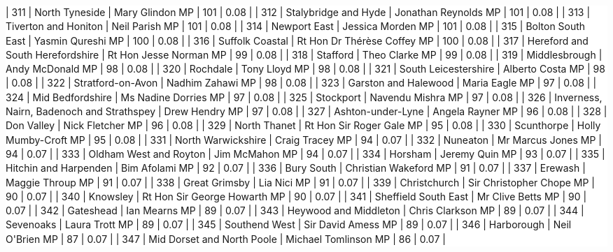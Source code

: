 | 311 | North Tyneside | Mary Glindon MP | 101 | 0.08 |
| 312 | Stalybridge and Hyde | Jonathan Reynolds MP | 101 | 0.08 |
| 313 | Tiverton and Honiton | Neil Parish MP | 101 | 0.08 |
| 314 | Newport East | Jessica Morden MP | 101 | 0.08 |
| 315 | Bolton South East | Yasmin Qureshi MP | 100 | 0.08 |
| 316 | Suffolk Coastal | Rt Hon Dr Thérèse Coffey MP | 100 | 0.08 |
| 317 | Hereford and South Herefordshire | Rt Hon Jesse Norman MP | 99 | 0.08 |
| 318 | Stafford | Theo Clarke MP | 99 | 0.08 |
| 319 | Middlesbrough | Andy McDonald MP | 98 | 0.08 |
| 320 | Rochdale | Tony Lloyd MP | 98 | 0.08 |
| 321 | South Leicestershire | Alberto Costa MP | 98 | 0.08 |
| 322 | Stratford-on-Avon | Nadhim Zahawi MP | 98 | 0.08 |
| 323 | Garston and Halewood | Maria Eagle MP | 97 | 0.08 |
| 324 | Mid Bedfordshire | Ms Nadine Dorries MP | 97 | 0.08 |
| 325 | Stockport | Navendu Mishra MP | 97 | 0.08 |
| 326 | Inverness, Nairn, Badenoch and Strathspey | Drew Hendry MP | 97 | 0.08 |
| 327 | Ashton-under-Lyne | Angela Rayner MP | 96 | 0.08 |
| 328 | Don Valley | Nick Fletcher MP | 96 | 0.08 |
| 329 | North Thanet | Rt Hon Sir Roger Gale MP | 95 | 0.08 |
| 330 | Scunthorpe | Holly Mumby-Croft MP | 95 | 0.08 |
| 331 | North Warwickshire | Craig Tracey MP | 94 | 0.07 |
| 332 | Nuneaton | Mr Marcus Jones MP | 94 | 0.07 |
| 333 | Oldham West and Royton | Jim McMahon MP | 94 | 0.07 |
| 334 | Horsham | Jeremy Quin MP | 93 | 0.07 |
| 335 | Hitchin and Harpenden | Bim Afolami MP | 92 | 0.07 |
| 336 | Bury South | Christian Wakeford MP | 91 | 0.07 |
| 337 | Erewash | Maggie Throup MP | 91 | 0.07 |
| 338 | Great Grimsby | Lia Nici MP | 91 | 0.07 |
| 339 | Christchurch | Sir Christopher Chope MP | 90 | 0.07 |
| 340 | Knowsley | Rt Hon Sir George Howarth MP | 90 | 0.07 |
| 341 | Sheffield South East | Mr Clive Betts MP | 90 | 0.07 |
| 342 | Gateshead | Ian Mearns MP | 89 | 0.07 |
| 343 | Heywood and Middleton | Chris Clarkson MP | 89 | 0.07 |
| 344 | Sevenoaks | Laura Trott MP | 89 | 0.07 |
| 345 | Southend West | Sir David Amess MP | 89 | 0.07 |
| 346 | Harborough | Neil O'Brien MP | 87 | 0.07 |
| 347 | Mid Dorset and North Poole | Michael Tomlinson MP | 86 | 0.07 |